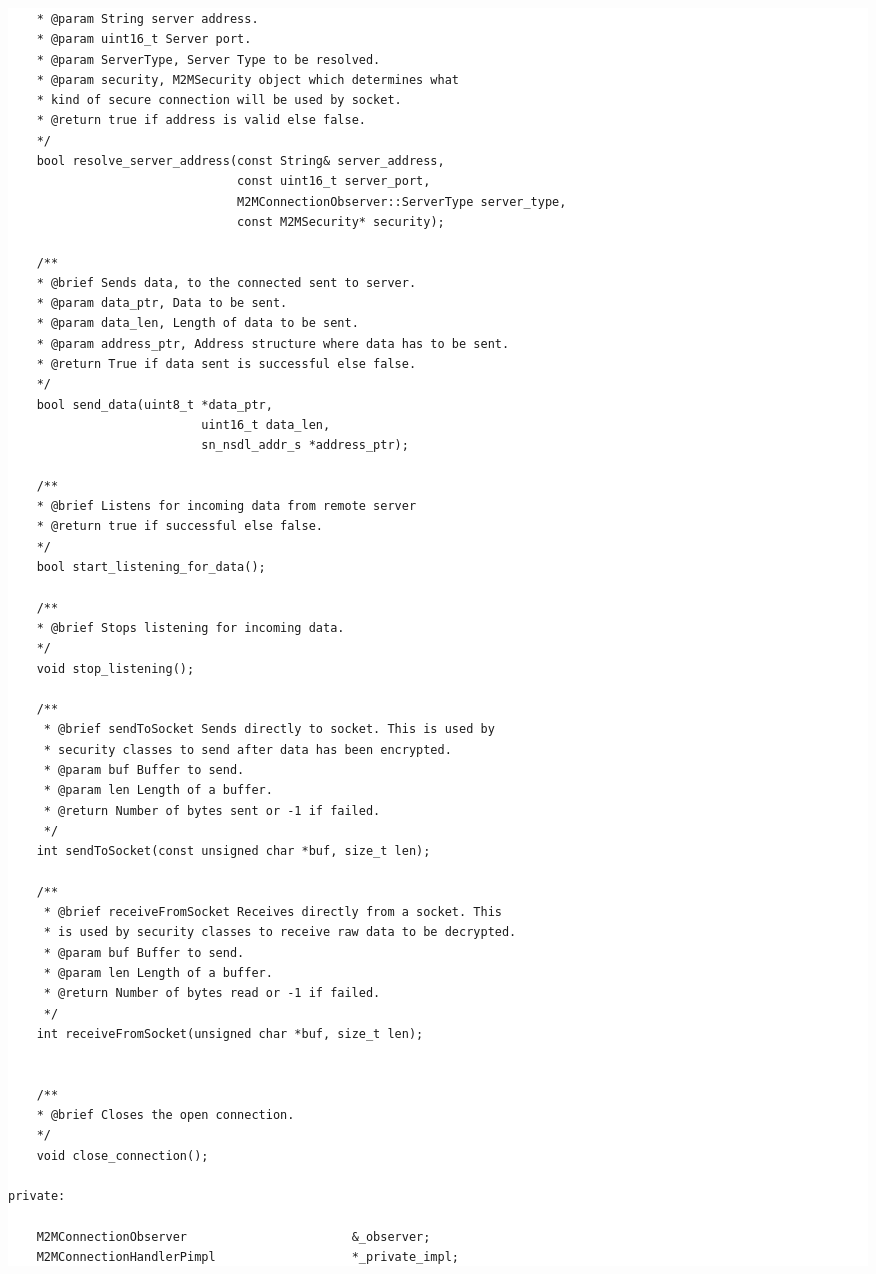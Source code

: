 ```
    * @param String server address.
    * @param uint16_t Server port.
    * @param ServerType, Server Type to be resolved.
    * @param security, M2MSecurity object which determines what
    * kind of secure connection will be used by socket.
    * @return true if address is valid else false.
    */
    bool resolve_server_address(const String& server_address,
                                const uint16_t server_port,
                                M2MConnectionObserver::ServerType server_type,
                                const M2MSecurity* security);

    /**
    * @brief Sends data, to the connected sent to server.
    * @param data_ptr, Data to be sent.
    * @param data_len, Length of data to be sent.
    * @param address_ptr, Address structure where data has to be sent.
    * @return True if data sent is successful else false.
    */
    bool send_data(uint8_t *data_ptr,
                           uint16_t data_len,
                           sn_nsdl_addr_s *address_ptr);

    /**
    * @brief Listens for incoming data from remote server
    * @return true if successful else false.
    */
    bool start_listening_for_data();

    /**
    * @brief Stops listening for incoming data.
    */
    void stop_listening();

    /**
     * @brief sendToSocket Sends directly to socket. This is used by
     * security classes to send after data has been encrypted.
     * @param buf Buffer to send.
     * @param len Length of a buffer.
     * @return Number of bytes sent or -1 if failed.
     */
    int sendToSocket(const unsigned char *buf, size_t len);

    /**
     * @brief receiveFromSocket Receives directly from a socket. This
     * is used by security classes to receive raw data to be decrypted.
     * @param buf Buffer to send.
     * @param len Length of a buffer.
     * @return Number of bytes read or -1 if failed.
     */
    int receiveFromSocket(unsigned char *buf, size_t len);


    /**
    * @brief Closes the open connection.
    */
    void close_connection();

private:

    M2MConnectionObserver                       &_observer;
    M2MConnectionHandlerPimpl                   *_private_impl;

```